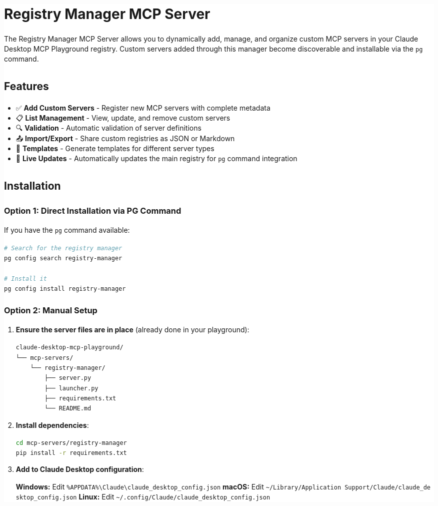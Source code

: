 # Registry Manager MCP Server

The Registry Manager MCP Server allows you to dynamically add, manage, and organize custom MCP servers in your Claude Desktop MCP Playground registry. Custom servers added through this manager become discoverable and installable via the `pg` command.

## Features

- ✅ **Add Custom Servers** - Register new MCP servers with complete metadata
- 📋 **List Management** - View, update, and remove custom servers
- 🔍 **Validation** - Automatic validation of server definitions
- 📤 **Import/Export** - Share custom registries as JSON or Markdown
- 📝 **Templates** - Generate templates for different server types
- 🔄 **Live Updates** - Automatically updates the main registry for `pg` command integration

## Installation

### Option 1: Direct Installation via PG Command

If you have the `pg` command available:

```bash
# Search for the registry manager
pg config search registry-manager

# Install it
pg config install registry-manager
```

### Option 2: Manual Setup

1. **Ensure the server files are in place** (already done in your playground):
   ```
   claude-desktop-mcp-playground/
   └── mcp-servers/
       └── registry-manager/
           ├── server.py
           ├── launcher.py
           ├── requirements.txt
           └── README.md
   ```

2. **Install dependencies**:
   ```bash
   cd mcp-servers/registry-manager
   pip install -r requirements.txt
   ```

3. **Add to Claude Desktop configuration**:
   
   **Windows:** Edit `%APPDATA%\Claude\claude_desktop_config.json`
   **macOS:** Edit `~/Library/Application Support/Claude/claude_desktop_config.json`
   **Linux:** Edit `~/.config/Claude/claude_desktop_config.json`
